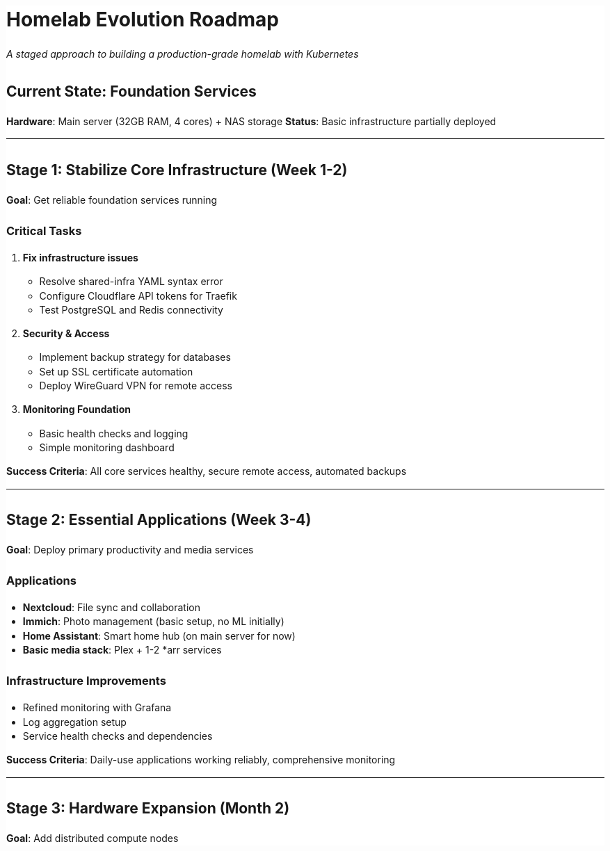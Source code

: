 # Homelab Evolution Roadmap
*A staged approach to building a production-grade homelab with Kubernetes*

## Current State: Foundation Services
**Hardware**: Main server (32GB RAM, 4 cores) + NAS storage
**Status**: Basic infrastructure partially deployed

---

## Stage 1: Stabilize Core Infrastructure (Week 1-2)
**Goal**: Get reliable foundation services running

### Critical Tasks
1. **Fix infrastructure issues**
   - Resolve shared-infra YAML syntax error
   - Configure Cloudflare API tokens for Traefik
   - Test PostgreSQL and Redis connectivity

2. **Security & Access**
   - Implement backup strategy for databases
   - Set up SSL certificate automation
   - Deploy WireGuard VPN for remote access

3. **Monitoring Foundation**
   - Basic health checks and logging
   - Simple monitoring dashboard

**Success Criteria**: All core services healthy, secure remote access, automated backups

---

## Stage 2: Essential Applications (Week 3-4)
**Goal**: Deploy primary productivity and media services

### Applications
- **Nextcloud**: File sync and collaboration
- **Immich**: Photo management (basic setup, no ML initially)
- **Home Assistant**: Smart home hub (on main server for now)
- **Basic media stack**: Plex + 1-2 *arr services

### Infrastructure Improvements
- Refined monitoring with Grafana
- Log aggregation setup
- Service health checks and dependencies

**Success Criteria**: Daily-use applications working reliably, comprehensive monitoring

---

## Stage 3: Hardware Expansion (Month 2)
**Goal**: Add distributed compute nodes
